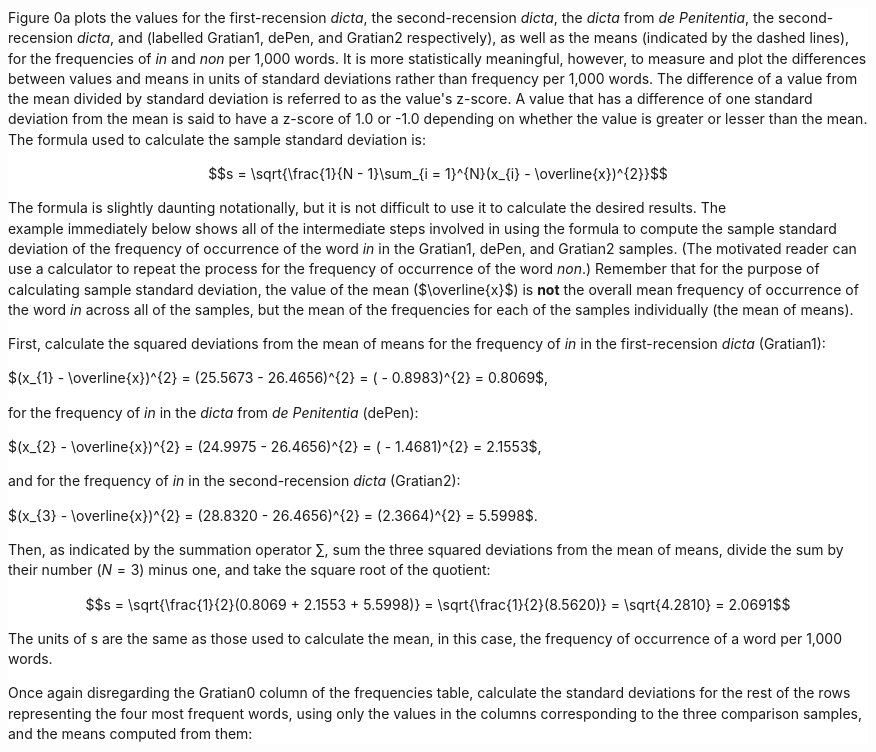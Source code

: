 Figure 0a plots the values for the first-recension *dicta*, the
second-recension *dicta*, the *dicta* from *de Penitentia*, the
second-recension *dicta*, and (labelled Gratian1, dePen, and Gratian2
respectively), as well as the means (indicated by the dashed lines), for
the frequencies of *in* and *non* per 1,000 words. It is more
statistically meaningful, however, to measure and plot the differences
between values and means in units of standard deviations rather than
frequency per 1,000 words. The difference of a value from the mean
divided by standard deviation is referred to as the value's z-score. A
value that has a difference of one standard deviation from the mean is
said to have a z-score of 1.0 or -1.0 depending on whether the value is
greater or lesser than the mean. The formula used to calculate the
sample standard deviation is:

$$s = \sqrt{\frac{1}{N - 1}\sum_{i = 1}^{N}(x_{i} - \overline{x})^{2}}$$

The formula is slightly daunting notationally, but it is not difficult
to use it to calculate the desired results. The example immediately
below shows all of the intermediate steps involved in using the
formula to compute the sample standard deviation of the frequency of
occurrence of the word *in* in the Gratian1, dePen, and Gratian2
samples. (The motivated reader can use a calculator to repeat the
process for the frequency of occurrence of the word *non*.) Remember
that for the purpose of calculating sample standard deviation, the value
of the mean ($\overline{x}$) is **not** the overall mean frequency of
occurrence of the word *in* across all of the samples, but the mean of
the frequencies for each of the samples individually (the mean of
means).

First, calculate the squared deviations from the mean of means for the
frequency of *in* in the first-recension *dicta* (Gratian1):

$(x_{1} - \overline{x})^{2} = (25.5673 - 26.4656)^{2} = ( - 0.8983)^{2} = 0.8069$,

for the frequency of *in* in the *dicta* from *de Penitentia* (dePen):

$(x_{2} - \overline{x})^{2} = (24.9975 - 26.4656)^{2} = ( - 1.4681)^{2} = 2.1553$,

and for the frequency of *in* in the second-recension *dicta*
(Gratian2):

$(x_{3} - \overline{x})^{2} = (28.8320 - 26.4656)^{2} = (2.3664)^{2} = 5.5998$.

Then, as indicated by the summation operator $\sum$, sum the three
squared deviations from the mean of means, divide the sum by their
number ($N = 3$) minus one, and take the square root of the quotient:

$$s = \sqrt{\frac{1}{2}(0.8069 + 2.1553 + 5.5998)} = \sqrt{\frac{1}{2}(8.5620)} = \sqrt{4.2810} = 2.0691$$

The units of s are the same as those used to calculate the mean, in this
case, the frequency of occurrence of a word per 1,000 words.

Once again disregarding the Gratian0 column of the frequencies table,
calculate the standard deviations for the rest of the rows representing
the four most frequent words, using only the values in the columns
corresponding to the three comparison samples, and the means computed
from them:
